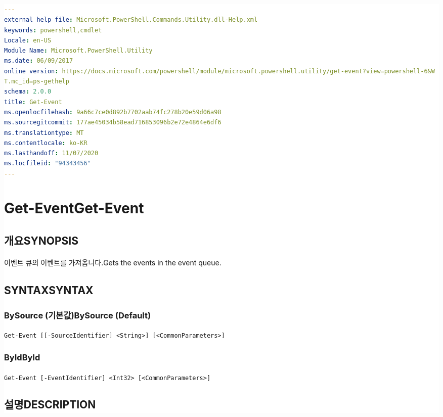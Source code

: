 ```yaml
---
external help file: Microsoft.PowerShell.Commands.Utility.dll-Help.xml
keywords: powershell,cmdlet
Locale: en-US
Module Name: Microsoft.PowerShell.Utility
ms.date: 06/09/2017
online version: https://docs.microsoft.com/powershell/module/microsoft.powershell.utility/get-event?view=powershell-6&WT.mc_id=ps-gethelp
schema: 2.0.0
title: Get-Event
ms.openlocfilehash: 9a66c7ce0d892b7702aab74fc278b20e59d06a98
ms.sourcegitcommit: 177ae45034b58ead716853096b2e72e4864e6df6
ms.translationtype: MT
ms.contentlocale: ko-KR
ms.lasthandoff: 11/07/2020
ms.locfileid: "94343456"
---
```

# <span data-ttu-id="61a4d-103">Get-Event</span><span class="sxs-lookup"><span data-stu-id="61a4d-103">Get-Event</span></span>

## <span data-ttu-id="61a4d-104">개요</span><span class="sxs-lookup"><span data-stu-id="61a4d-104">SYNOPSIS</span></span>
<span data-ttu-id="61a4d-105">이벤트 큐의 이벤트를 가져옵니다.</span><span class="sxs-lookup"><span data-stu-id="61a4d-105">Gets the events in the event queue.</span></span>

## <span data-ttu-id="61a4d-106">SYNTAX</span><span class="sxs-lookup"><span data-stu-id="61a4d-106">SYNTAX</span></span>

### <span data-ttu-id="61a4d-107">BySource (기본값)</span><span class="sxs-lookup"><span data-stu-id="61a4d-107">BySource (Default)</span></span>

```
Get-Event [[-SourceIdentifier] <String>] [<CommonParameters>]
```

### <span data-ttu-id="61a4d-108">ById</span><span class="sxs-lookup"><span data-stu-id="61a4d-108">ById</span></span>

```
Get-Event [-EventIdentifier] <Int32> [<CommonParameters>]
```

## <span data-ttu-id="61a4d-109">설명</span><span class="sxs-lookup"><span data-stu-id="61a4d-109">DESCRIPTION</span></span>
